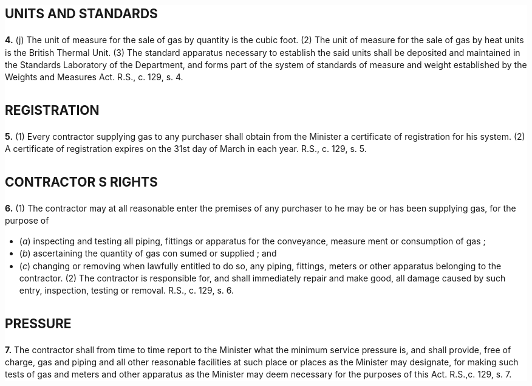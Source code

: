 ## UNITS AND STANDARDS

**4.** (j) The unit of measure for the sale of
gas by quantity is the cubic foot.
(2) The unit of measure for the sale of gas
by heat units is the British Thermal Unit.
(3) The standard apparatus necessary to
establish the said units shall be deposited and
maintained in the Standards Laboratory of
the Department, and forms part of the system
of standards of measure and weight established
by the Weights and Measures Act. R.S., c. 129,
s. 4.

## REGISTRATION

**5.** (1) Every contractor supplying gas to
any purchaser shall obtain from the Minister
a certificate of registration for his system.
(2) A certificate of registration expires on
the 31st day of March in each year. R.S., c.
129, s. 5.

## CONTRACTOR S RIGHTS

**6.** (1) The contractor may at all reasonable
enter the premises of any purchaser to
he may be or has been supplying gas,
for the purpose of
  * (_a_) inspecting and testing all piping, fittings
or apparatus for the conveyance, measure
ment or consumption of gas ;
  * (_b_) ascertaining the quantity of gas con
sumed or supplied ; and
  * (_c_) changing or removing when lawfully
entitled to do so, any piping, fittings,
meters or other apparatus belonging to the
contractor.
(2) The contractor is responsible for, and
shall immediately repair and make good, all
damage caused by such entry, inspection,
testing or removal. R.S., c. 129, s. 6.

## PRESSURE

**7.** The contractor shall from time to time
report to the Minister what the minimum
service pressure is, and shall provide, free of
charge, gas and piping and all other reasonable
facilities at such place or places as the Minister
may designate, for making such tests of gas
and meters and other apparatus as the
Minister may deem necessary for the purposes
of this Act. R.S.,c. 129, s. 7.
